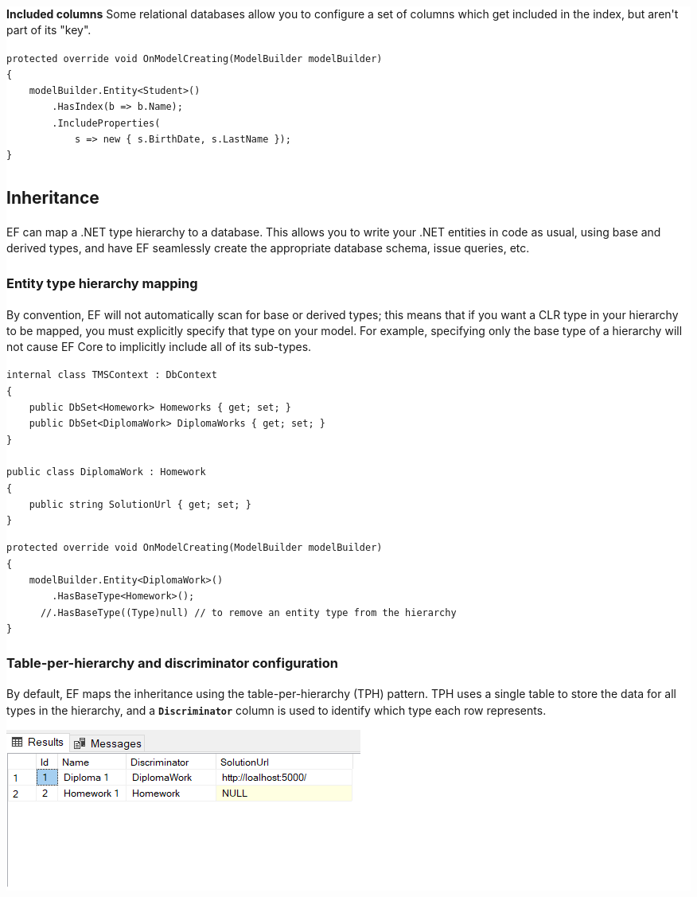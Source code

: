 **Included columns**
Some relational databases allow you to configure a set of columns which get included in the index, but aren't part of its "key".
```
protected override void OnModelCreating(ModelBuilder modelBuilder)
{
    modelBuilder.Entity<Student>()
        .HasIndex(b => b.Name);
        .IncludeProperties(
            s => new { s.BirthDate, s.LastName });
}
```

## Inheritance
EF can map a .NET type hierarchy to a database. This allows you to write your .NET entities in code as usual, using base and derived types, and have EF seamlessly create the appropriate database schema, issue queries, etc.

### Entity type hierarchy mapping
By convention, EF will not automatically scan for base or derived types; this means that if you want a CLR type in your hierarchy to be mapped, you must explicitly specify that type on your model. For example, specifying only the base type of a hierarchy will not cause EF Core to implicitly include all of its sub-types.
```
internal class TMSContext : DbContext
{
    public DbSet<Homework> Homeworks { get; set; }
    public DbSet<DiplomaWork> DiplomaWorks { get; set; }
}

public class DiplomaWork : Homework
{
    public string SolutionUrl { get; set; }
}
```
```
protected override void OnModelCreating(ModelBuilder modelBuilder)
{
    modelBuilder.Entity<DiplomaWork>()
        .HasBaseType<Homework>();
      //.HasBaseType((Type)null) // to remove an entity type from the hierarchy
}
```

### Table-per-hierarchy and discriminator configuration
By default, EF maps the inheritance using the table-per-hierarchy (TPH) pattern. TPH uses a single table to store the data for all types in the hierarchy, and a **`Discriminator`** column is used to identify which type each row represents.

![](img/tph.png)
